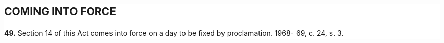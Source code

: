 ## COMING INTO FORCE

**49.** Section 14 of this Act comes into force
on a day to be fixed by proclamation. 1968-
69, c. 24, s. 3.
